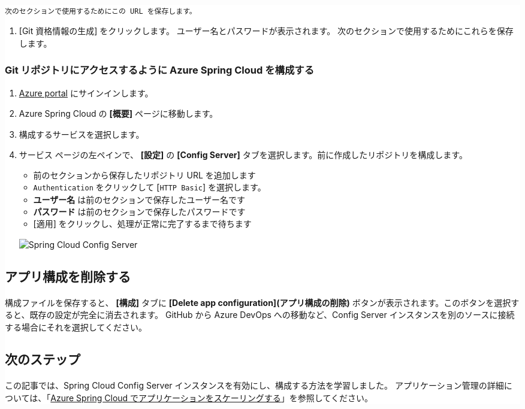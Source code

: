    次のセクションで使用するためにこの URL を保存します。

1. [Git 資格情報の生成] をクリックします。 ユーザー名とパスワードが表示されます。 次のセクションで使用するためにこれらを保存します。


### <a name="configure-azure-spring-cloud-to-access-the-git-repository"></a>Git リポジトリにアクセスするように Azure Spring Cloud を構成する

1. [Azure portal](https://portal.azure.com) にサインインします。

1. Azure Spring Cloud の **[概要]** ページに移動します。

1. 構成するサービスを選択します。

1. サービス ページの左ペインで、 **[設定]** の **[Config Server]** タブを選択します。前に作成したリポジトリを構成します。
   - 前のセクションから保存したリポジトリ URL を追加します
   - `Authentication` をクリックして [`HTTP Basic`] を選択します。
   - __ユーザー名__ は前のセクションで保存したユーザー名です
   - __パスワード__ は前のセクションで保存したパスワードです
   - [適用] をクリックし、処理が正常に完了するまで待ちます

   ![Spring Cloud Config Server](media/spring-cloud-tutorial-config-server/config-server-azure-repos.png)

## <a name="delete-your-app-configuration"></a>アプリ構成を削除する

構成ファイルを保存すると、 **[構成]** タブに **[Delete app configuration]\(アプリ構成の削除\)** ボタンが表示されます。このボタンを選択すると、既存の設定が完全に消去されます。 GitHub から Azure DevOps への移動など、Config Server インスタンスを別のソースに接続する場合にそれを選択してください。



## <a name="next-steps"></a>次のステップ

この記事では、Spring Cloud Config Server インスタンスを有効にし、構成する方法を学習しました。 アプリケーション管理の詳細については、「[Azure Spring Cloud でアプリケーションをスケーリングする](spring-cloud-tutorial-scale-manual.md)」を参照してください。
